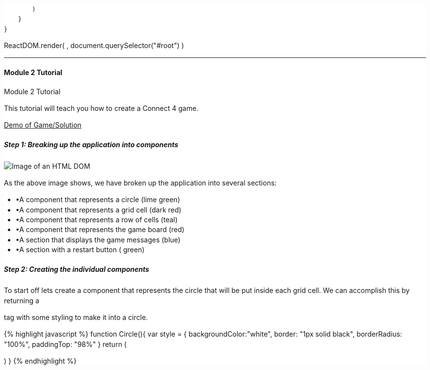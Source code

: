
            )
        }
    }



ReactDOM.render(
  <App/>,
  document.querySelector("#root")
)
</pre>

-------

#### Module 2 Tutorial
Module 2 Tutorial

This tutorial will teach you how to create a Connect 4 game.

[Demo of Game/Solution]('https://codepen.io/benjlin/pen/WOZwbV?editors=1011')

##### Step 1: Breaking up the application into components

<img src="https://d37djvu3ytnwxt.cloudfront.net/assets/courseware/v1/82487af4ed13153694e25f172134ada3/asset-v1:Microsoft+DEV281x+2T2017+type@asset+block/m2tutorial1divided.png" alt="Image of an HTML DOM
">

As the above image shows, we have broken up the application into several sections:

<ul class="collection">
    <li class="collection-item">
    &bull;A component that represents a circle (lime green)
    </li>
    <li class="collection-item">
    &bull;A component that represents a grid cell (dark red)
    </li>
    <li class="collection-item">
    &bull;A component that represents a row of cells (teal)
    </li>
    <li class="collection-item">
    &bull;A component that represents the game board (red)
    </li>
    <li class="collection-item">
    &bull;A section that displays the game messages (blue)
    </li>
    <li class="collection-item">
    &bull;A section with a restart button ( green)
    </li>
</ul>

##### Step 2: Creating the individual components

To start off lets create a component that represents the circle that will be put inside each grid cell. We can accomplish this by returning a <div> tag with some styling to make it into a circle.

{% highlight javascript %}
function Circle(){
    var style = {
        backgroundColor:"white",
        border: "1px solid black",
        borderRadius: "100%",
        paddingTop: "98%"
    }
    return (
       <div style = {style}></div>
    )
}
{% endhighlight %}
